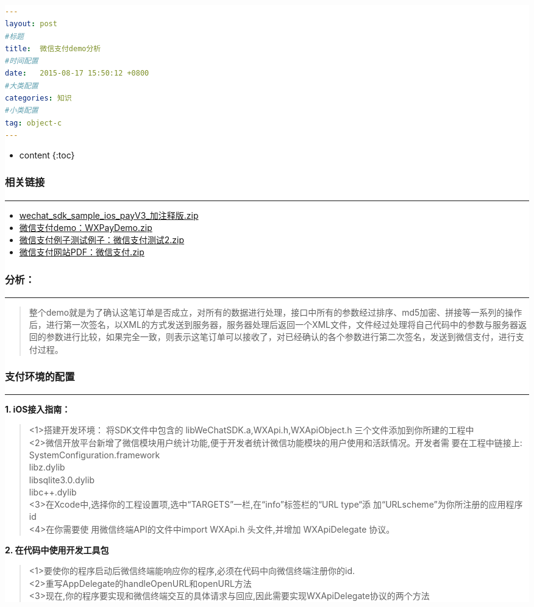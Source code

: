 ```yaml
---
layout: post
#标题
title:  微信支付demo分析
#时间配置
date:   2015-08-17 15:50:12 +0800
#大类配置
categories: 知识
#小类配置
tag: object-c
---
```


* content
{:toc}

### 相关链接
---
* <a href="http://files.cnblogs.com/files/AnchoriteFiliGod/wechat_sdk_sample_ios_payV3_加注释版.zip" target="_blank">wechat_sdk_sample_ios_payV3_加注释版.zip</a><br>
* <a href="http://files.cnblogs.com/files/AnchoriteFiliGod/WXPayDemo.zip" target="_blank">微信支付demo：WXPayDemo.zip</a><br>
* <a href="http://files.cnblogs.com/files/AnchoriteFiliGod/微信支付测试2.zip" target="_blank">微信支付例子测试例子：微信支付测试2.zip</a><br>
* <a href="http://files.cnblogs.com/files/AnchoriteFiliGod/微信支付.zip" target="_blank">微信支付网站PDF：微信支付.zip</a><br>

### 分析：
---

> 整个demo就是为了确认这笔订单是否成立，对所有的数据进行处理，接口中所有的参数经过排序、md5加密、拼接等一系列的操作后，进行第一次签名，以XML的方式发送到服务器，服务器处理后返回一个XML文件，文件经过处理将自己代码中的参数与服务器返回的参数进行比较，如果完全一致，则表示这笔订单可以接收了，对已经确认的各个参数进行第二次签名，发送到微信支付，进行支付过程。


### 支付环境的配置
---

**1. iOS接入指南：**

> <1>搭建开发环境： 将SDK文件中包含的 libWeChatSDK.a,WXApi.h,WXApiObject.h 三个文件添加到你所建的工程中<br> 
> <2>微信开放平台新增了微信模块用户统计功能,便于开发者统计微信功能模块的用户使用和活跃情况。开发者需 要在工程中链接上:<br> 
> SystemConfiguration.framework<br> 
> libz.dylib<br> 
> libsqlite3.0.dylib<br> 
> libc++.dylib<br> 
> <3>在Xcode中,选择你的工程设置项,选中“TARGETS”一栏,在“info”标签栏的“URL type“添 加“URLscheme”为你所注册的应用程序id  
> <4>在你需要使 用微信终端API的文件中import WXApi.h 头文件,并增加 WXApiDelegate 协议。 <br> 

**2. 在代码中使用开发工具包**

> <1>要使你的程序启动后微信终端能响应你的程序,必须在代码中向微信终端注册你的id.<br>
> <2>重写AppDelegate的handleOpenURL和openURL方法<br> 
> <3>现在,你的程序要实现和微信终端交互的具体请求与回应,因此需要实现WXApiDelegate协议的两个方法
